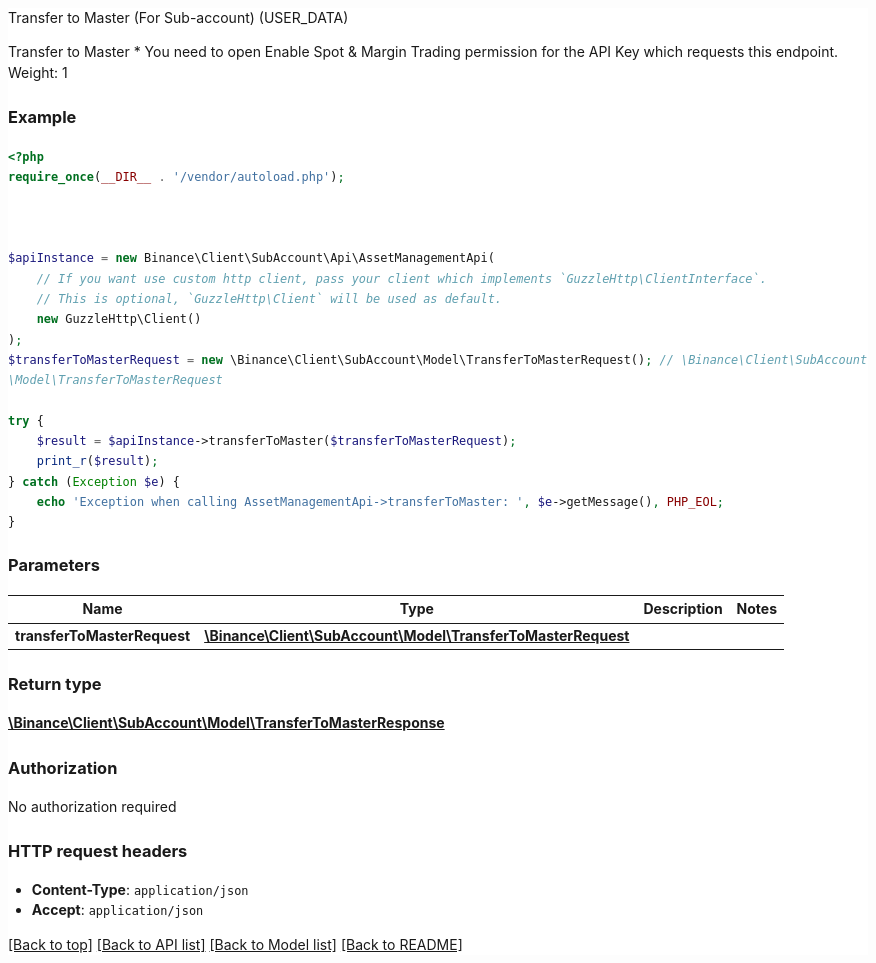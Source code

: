 Transfer to Master (For Sub-account) (USER_DATA)

Transfer to Master  * You need to open Enable Spot & Margin Trading permission for the API Key which requests this endpoint.  Weight: 1

### Example

```php
<?php
require_once(__DIR__ . '/vendor/autoload.php');



$apiInstance = new Binance\Client\SubAccount\Api\AssetManagementApi(
    // If you want use custom http client, pass your client which implements `GuzzleHttp\ClientInterface`.
    // This is optional, `GuzzleHttp\Client` will be used as default.
    new GuzzleHttp\Client()
);
$transferToMasterRequest = new \Binance\Client\SubAccount\Model\TransferToMasterRequest(); // \Binance\Client\SubAccount\Model\TransferToMasterRequest

try {
    $result = $apiInstance->transferToMaster($transferToMasterRequest);
    print_r($result);
} catch (Exception $e) {
    echo 'Exception when calling AssetManagementApi->transferToMaster: ', $e->getMessage(), PHP_EOL;
}
```

### Parameters

| Name | Type | Description  | Notes |
| ------------- | ------------- | ------------- | ------------- |
| **transferToMasterRequest** | [**\Binance\Client\SubAccount\Model\TransferToMasterRequest**](../Model/TransferToMasterRequest.md)|  | |

### Return type

[**\Binance\Client\SubAccount\Model\TransferToMasterResponse**](../Model/TransferToMasterResponse.md)

### Authorization

No authorization required

### HTTP request headers

- **Content-Type**: `application/json`
- **Accept**: `application/json`

[[Back to top]](#) [[Back to API list]](../../README.md#endpoints)
[[Back to Model list]](../../README.md#models)
[[Back to README]](../../README.md)
